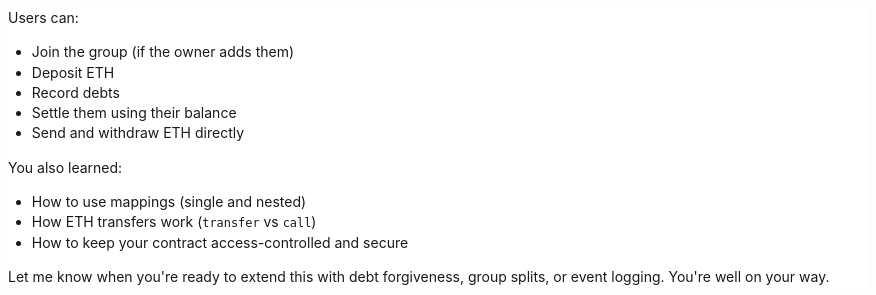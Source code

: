 Users can:

- Join the group (if the owner adds them)
- Deposit ETH
- Record debts
- Settle them using their balance
- Send and withdraw ETH directly

You also learned:

- How to use mappings (single and nested)
- How ETH transfers work (`transfer` vs `call`)
- How to keep your contract access-controlled and secure

Let me know when you're ready to extend this with debt forgiveness, group splits, or event logging. You're well on your way.